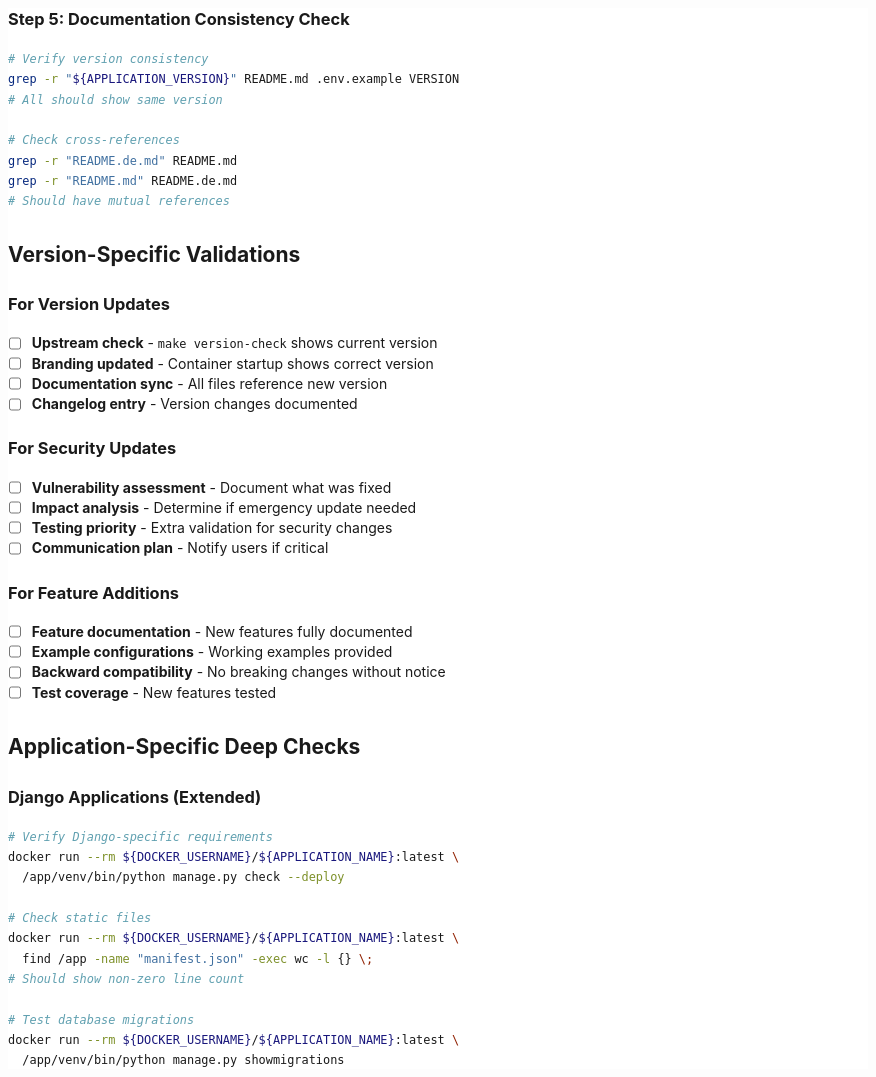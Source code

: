 ### Step 5: Documentation Consistency Check
```bash
# Verify version consistency
grep -r "${APPLICATION_VERSION}" README.md .env.example VERSION
# All should show same version

# Check cross-references
grep -r "README.de.md" README.md
grep -r "README.md" README.de.md
# Should have mutual references
```

## Version-Specific Validations

### For Version Updates
- [ ] **Upstream check** - `make version-check` shows current version
- [ ] **Branding updated** - Container startup shows correct version
- [ ] **Documentation sync** - All files reference new version
- [ ] **Changelog entry** - Version changes documented

### For Security Updates
- [ ] **Vulnerability assessment** - Document what was fixed
- [ ] **Impact analysis** - Determine if emergency update needed
- [ ] **Testing priority** - Extra validation for security changes
- [ ] **Communication plan** - Notify users if critical

### For Feature Additions
- [ ] **Feature documentation** - New features fully documented
- [ ] **Example configurations** - Working examples provided
- [ ] **Backward compatibility** - No breaking changes without notice
- [ ] **Test coverage** - New features tested

## Application-Specific Deep Checks

### Django Applications (Extended)
```bash
# Verify Django-specific requirements
docker run --rm ${DOCKER_USERNAME}/${APPLICATION_NAME}:latest \
  /app/venv/bin/python manage.py check --deploy

# Check static files
docker run --rm ${DOCKER_USERNAME}/${APPLICATION_NAME}:latest \
  find /app -name "manifest.json" -exec wc -l {} \;
# Should show non-zero line count

# Test database migrations
docker run --rm ${DOCKER_USERNAME}/${APPLICATION_NAME}:latest \
  /app/venv/bin/python manage.py showmigrations
```
